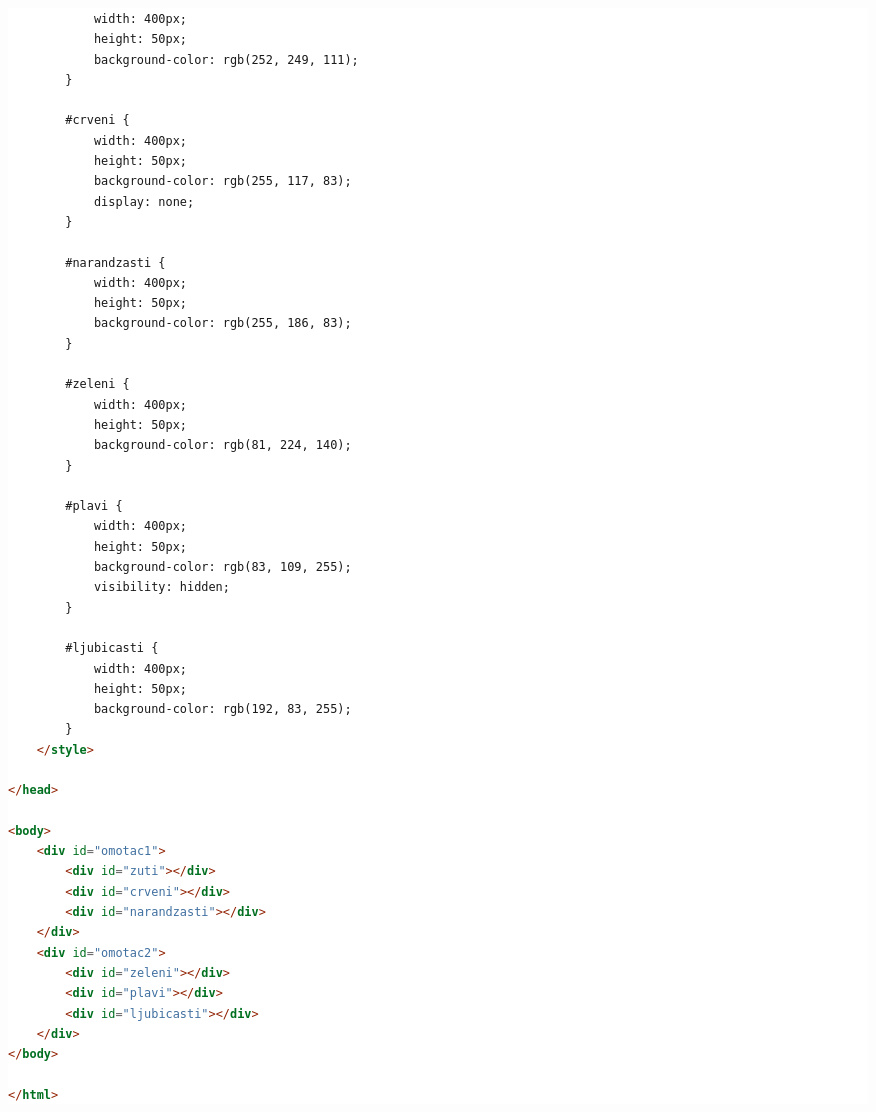 ```html
            width: 400px;
            height: 50px;
            background-color: rgb(252, 249, 111);
        }

        #crveni {
            width: 400px;
            height: 50px;
            background-color: rgb(255, 117, 83);
            display: none;
        }

        #narandzasti {
            width: 400px;
            height: 50px;
            background-color: rgb(255, 186, 83);
        }

        #zeleni {
            width: 400px;
            height: 50px;
            background-color: rgb(81, 224, 140);
        }

        #plavi {
            width: 400px;
            height: 50px;
            background-color: rgb(83, 109, 255);
            visibility: hidden;
        }

        #ljubicasti {
            width: 400px;
            height: 50px;
            background-color: rgb(192, 83, 255);
        }
    </style>

</head>

<body>
    <div id="omotac1">
        <div id="zuti"></div>
        <div id="crveni"></div>
        <div id="narandzasti"></div>
    </div>
    <div id="omotac2">
        <div id="zeleni"></div>
        <div id="plavi"></div>
        <div id="ljubicasti"></div>
    </div>
</body>

</html>
```
